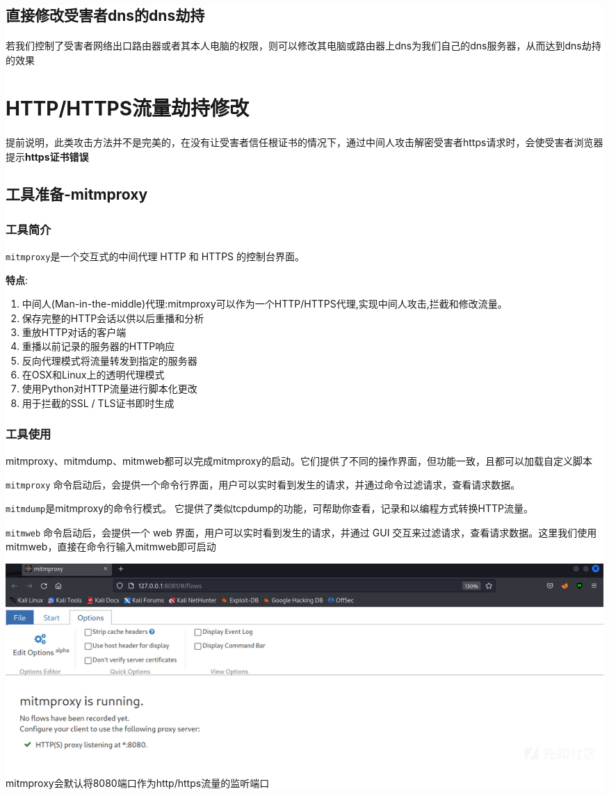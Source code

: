 ## 直接修改受害者dns的dns劫持

若我们控制了受害者网络出口路由器或者其本人电脑的权限，则可以修改其电脑或路由器上dns为我们自己的dns服务器，从而达到dns劫持的效果

# HTTP/HTTPS流量劫持修改

提前说明，此类攻击方法并不是完美的，在没有让受害者信任根证书的情况下，通过中间人攻击解密受害者https请求时，会使受害者浏览器提示**https证书错误**

## 工具准备-mitmproxy

### 工具简介

`mitmproxy`是一个交互式的中间代理 HTTP 和 HTTPS 的控制台界面。

**特点**:

1.  中间人(Man-in-the-middle)代理:mitmproxy可以作为一个HTTP/HTTPS代理,实现中间人攻击,拦截和修改流量。
2.  保存完整的HTTP会话以供以后重播和分析
3.  重放HTTP对话的客户端
4.  重播以前记录的服务器的HTTP响应
5.  反向代理模式将流量转发到指定的服务器
6.  在OSX和Linux上的透明代理模式
7.  使用Python对HTTP流量进行脚本化更改
8.  用于拦截的SSL / TLS证书即时生成

### 工具使用

mitmproxy、mitmdump、mitmweb都可以完成mitmproxy的启动。它们提供了不同的操作界面，但功能一致，且都可以加载自定义脚本

`mitmproxy` 命令启动后，会提供一个命令行界面，用户可以实时看到发生的请求，并通过命令过滤请求，查看请求数据。

`mitmdump`是mitmproxy的命令行模式。 它提供了类似tcpdump的功能，可帮助你查看，记录和以编程方式转换HTTP流量。

`mitmweb` 命令启动后，会提供一个 web 界面，用户可以实时看到发生的请求，并通过 GUI 交互来过滤请求，查看请求数据。这里我们使用mitmweb，直接在命令行输入mitmweb即可启动

[![](assets/1701606977-d9b4ebcb3a5b05d2a16e1c1b5e75f8b2.png)](https://xzfile.aliyuncs.com/media/upload/picture/20230923200211-07529310-5a09-1.png)

mitmproxy会默认将8080端口作为http/https流量的监听端口
